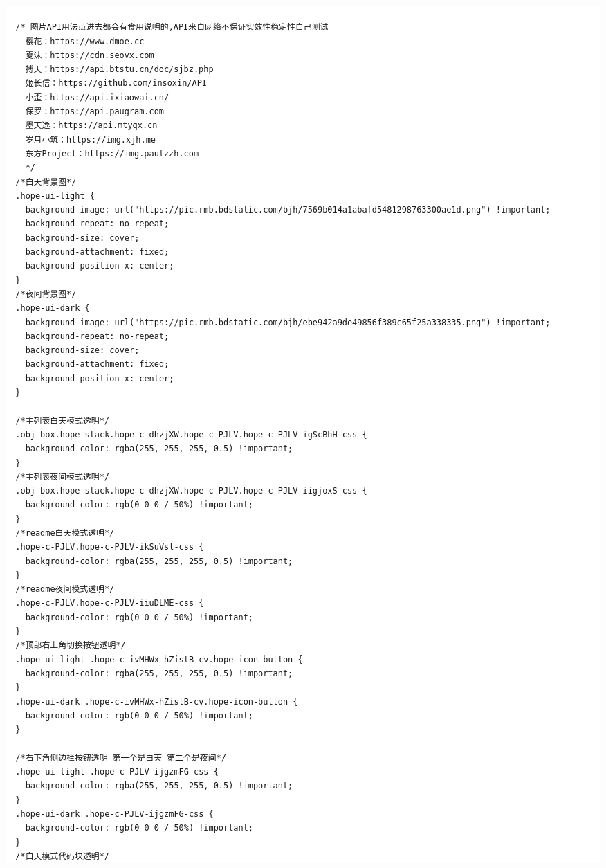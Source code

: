 ```html

  /* 图片API用法点进去都会有食用说明的,API来自网络不保证实效性稳定性自己测试
    樱花：https://www.dmoe.cc
    夏沫：https://cdn.seovx.com
    搏天：https://api.btstu.cn/doc/sjbz.php
    姬长信：https://github.com/insoxin/API
    小歪：https://api.ixiaowai.cn/
    保罗：https://api.paugram.com
    墨天逸：https://api.mtyqx.cn
    岁月小筑：https://img.xjh.me
    东方Project：https://img.paulzzh.com
    */
  /*白天背景图*/
  .hope-ui-light {
    background-image: url("https://pic.rmb.bdstatic.com/bjh/7569b014a1abafd5481298763300ae1d.png") !important;
    background-repeat: no-repeat;
    background-size: cover;
    background-attachment: fixed;
    background-position-x: center;
  }
  /*夜间背景图*/
  .hope-ui-dark {
    background-image: url("https://pic.rmb.bdstatic.com/bjh/ebe942a9de49856f389c65f25a338335.png") !important;
    background-repeat: no-repeat;
    background-size: cover;
    background-attachment: fixed;
    background-position-x: center;
  }

  /*主列表白天模式透明*/
  .obj-box.hope-stack.hope-c-dhzjXW.hope-c-PJLV.hope-c-PJLV-igScBhH-css {
    background-color: rgba(255, 255, 255, 0.5) !important;
  }
  /*主列表夜间模式透明*/
  .obj-box.hope-stack.hope-c-dhzjXW.hope-c-PJLV.hope-c-PJLV-iigjoxS-css {
    background-color: rgb(0 0 0 / 50%) !important;
  }
  /*readme白天模式透明*/
  .hope-c-PJLV.hope-c-PJLV-ikSuVsl-css {
    background-color: rgba(255, 255, 255, 0.5) !important;
  }
  /*readme夜间模式透明*/
  .hope-c-PJLV.hope-c-PJLV-iiuDLME-css {
    background-color: rgb(0 0 0 / 50%) !important;
  }
  /*顶部右上角切换按钮透明*/
  .hope-ui-light .hope-c-ivMHWx-hZistB-cv.hope-icon-button {
    background-color: rgba(255, 255, 255, 0.5) !important;
  }
  .hope-ui-dark .hope-c-ivMHWx-hZistB-cv.hope-icon-button {
    background-color: rgb(0 0 0 / 50%) !important;
  }

  /*右下角侧边栏按钮透明 第一个是白天 第二个是夜间*/
  .hope-ui-light .hope-c-PJLV-ijgzmFG-css {
    background-color: rgba(255, 255, 255, 0.5) !important;
  }
  .hope-ui-dark .hope-c-PJLV-ijgzmFG-css {
    background-color: rgb(0 0 0 / 50%) !important;
  }
  /*白天模式代码块透明*/
```